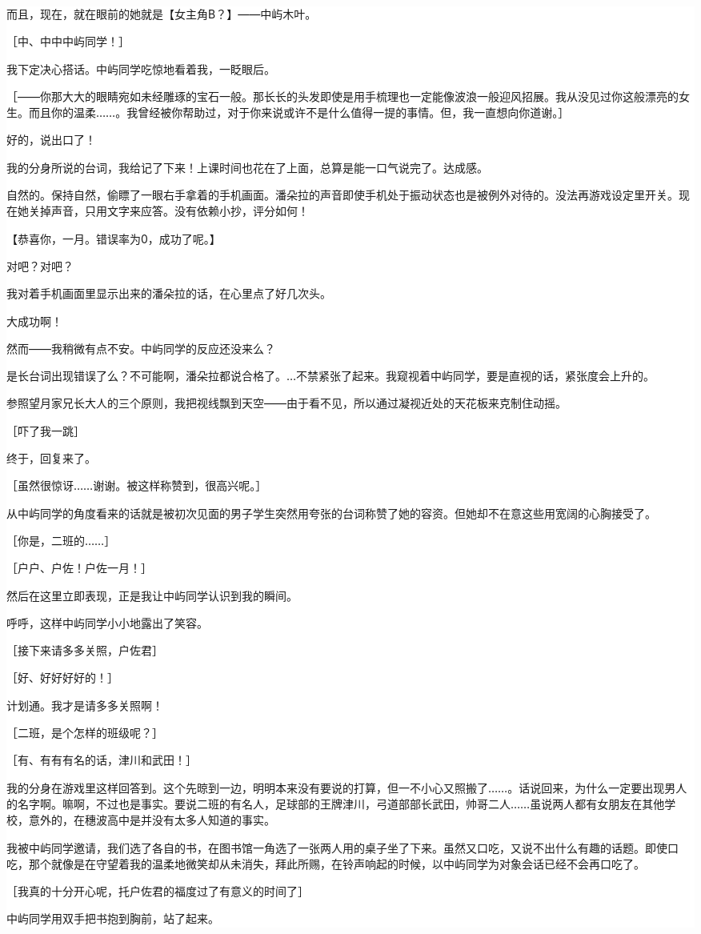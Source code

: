 而且，现在，就在眼前的她就是【女主角B？】——中屿木叶。

［中、中中中屿同学！］

我下定决心搭话。中屿同学吃惊地看着我，一眨眼后。

［——你那大大的眼睛宛如未经雕琢的宝石一般。那长长的头发即使是用手梳理也一定能像波浪一般迎风招展。我从没见过你这般漂亮的女生。而且你的温柔……。我曾经被你帮助过，对于你来说或许不是什么值得一提的事情。但，我一直想向你道谢。］

好的，说出口了！

我的分身所说的台词，我给记了下来！上课时间也花在了上面，总算是能一口气说完了。达成感。

自然的。保持自然，偷瞟了一眼右手拿着的手机画面。潘朵拉的声音即使手机处于振动状态也是被例外对待的。没法再游戏设定里开关。现在她关掉声音，只用文字来应答。没有依赖小抄，评分如何！

【恭喜你，一月。错误率为0，成功了呢。】

对吧？对吧？

我对着手机画面里显示出来的潘朵拉的话，在心里点了好几次头。

大成功啊！

然而——我稍微有点不安。中屿同学的反应还没来么？

是长台词出现错误了么？不可能啊，潘朵拉都说合格了。…不禁紧张了起来。我窥视着中屿同学，要是直视的话，紧张度会上升的。

参照望月家兄长大人的三个原则，我把视线飘到天空——由于看不见，所以通过凝视近处的天花板来克制住动摇。

［吓了我一跳］

终于，回复来了。

［虽然很惊讶……谢谢。被这样称赞到，很高兴呢。］

从中屿同学的角度看来的话就是被初次见面的男子学生突然用夸张的台词称赞了她的容资。但她却不在意这些用宽阔的心胸接受了。

［你是，二班的……］

［户户、户佐！户佐一月！］

然后在这里立即表现，正是我让中屿同学认识到我的瞬间。

呼呼，这样中屿同学小小地露出了笑容。

［接下来请多多关照，户佐君］

［好、好好好好的！］

计划通。我才是请多多关照啊！

［二班，是个怎样的班级呢？］

［有、有有有名的话，津川和武田！］

我的分身在游戏里这样回答到。这个先晾到一边，明明本来没有要说的打算，但一不小心又照搬了……。话说回来，为什么一定要出现男人的名字啊。嘛啊，不过也是事实。要说二班的有名人，足球部的王牌津川，弓道部部长武田，帅哥二人……虽说两人都有女朋友在其他学校，意外的，在穗波高中是并没有太多人知道的事实。

我被中屿同学邀请，我们选了各自的书，在图书馆一角选了一张两人用的桌子坐了下来。虽然又口吃，又说不出什么有趣的话题。即使口吃，那个就像是在守望着我的温柔地微笑却从未消失，拜此所赐，在铃声响起的时候，以中屿同学为对象会话已经不会再口吃了。

［我真的十分开心呢，托户佐君的福度过了有意义的时间了］

中屿同学用双手把书抱到胸前，站了起来。
